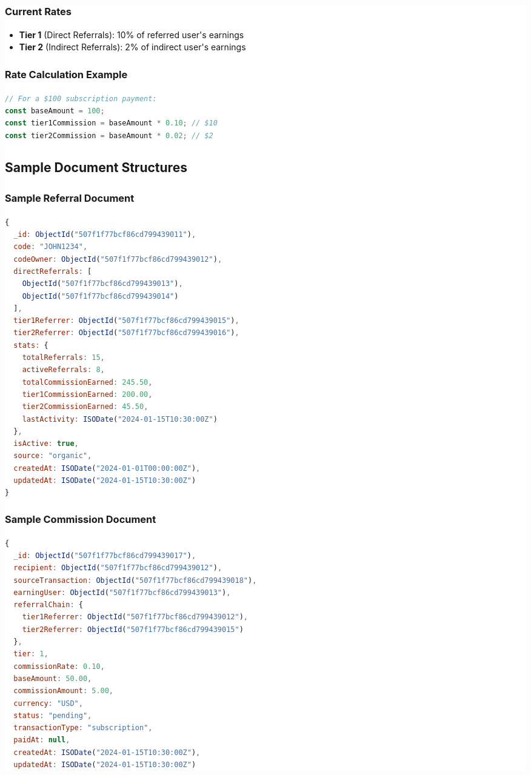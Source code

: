 ### Current Rates
- **Tier 1** (Direct Referrals): 10% of referred user's earnings
- **Tier 2** (Indirect Referrals): 2% of indirect user's earnings

### Rate Calculation Example
```javascript
// For a $100 subscription payment:
const baseAmount = 100;
const tier1Commission = baseAmount * 0.10; // $10
const tier2Commission = baseAmount * 0.02; // $2
```

## Sample Document Structures

### Sample Referral Document
```javascript
{
  _id: ObjectId("507f1f77bcf86cd799439011"),
  code: "JOHN1234",
  codeOwner: ObjectId("507f1f77bcf86cd799439012"),
  directReferrals: [
    ObjectId("507f1f77bcf86cd799439013"),
    ObjectId("507f1f77bcf86cd799439014")
  ],
  tier1Referrer: ObjectId("507f1f77bcf86cd799439015"),
  tier2Referrer: ObjectId("507f1f77bcf86cd799439016"),
  stats: {
    totalReferrals: 15,
    activeReferrals: 8,
    totalCommissionEarned: 245.50,
    tier1CommissionEarned: 200.00,
    tier2CommissionEarned: 45.50,
    lastActivity: ISODate("2024-01-15T10:30:00Z")
  },
  isActive: true,
  source: "organic",
  createdAt: ISODate("2024-01-01T00:00:00Z"),
  updatedAt: ISODate("2024-01-15T10:30:00Z")
}
```

### Sample Commission Document
```javascript
{
  _id: ObjectId("507f1f77bcf86cd799439017"),
  recipient: ObjectId("507f1f77bcf86cd799439012"),
  sourceTransaction: ObjectId("507f1f77bcf86cd799439018"),
  earningUser: ObjectId("507f1f77bcf86cd799439013"),
  referralChain: {
    tier1Referrer: ObjectId("507f1f77bcf86cd799439012"),
    tier2Referrer: ObjectId("507f1f77bcf86cd799439015")
  },
  tier: 1,
  commissionRate: 0.10,
  baseAmount: 50.00,
  commissionAmount: 5.00,
  currency: "USD",
  status: "pending",
  transactionType: "subscription",
  paidAt: null,
  createdAt: ISODate("2024-01-15T10:30:00Z"),
  updatedAt: ISODate("2024-01-15T10:30:00Z")
```